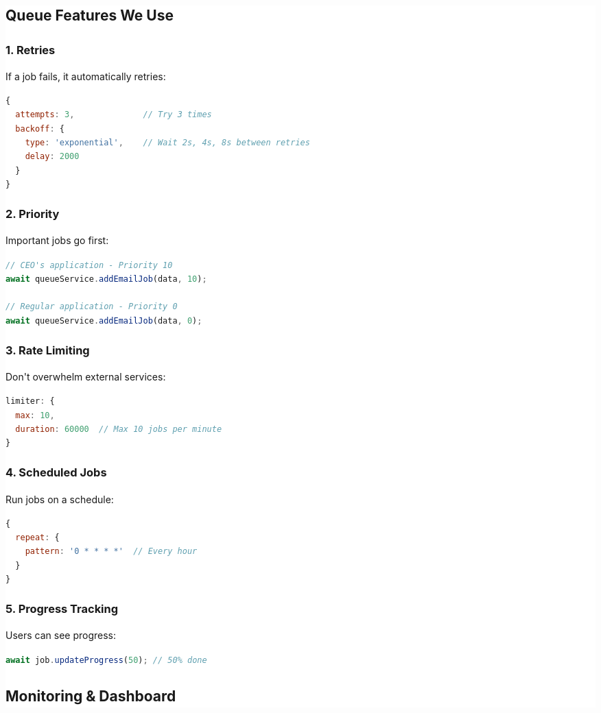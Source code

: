 ## Queue Features We Use

### 1. **Retries**
If a job fails, it automatically retries:
```javascript
{
  attempts: 3,              // Try 3 times
  backoff: {
    type: 'exponential',    // Wait 2s, 4s, 8s between retries
    delay: 2000
  }
}
```

### 2. **Priority**
Important jobs go first:
```javascript
// CEO's application - Priority 10
await queueService.addEmailJob(data, 10);

// Regular application - Priority 0  
await queueService.addEmailJob(data, 0);
```

### 3. **Rate Limiting**
Don't overwhelm external services:
```javascript
limiter: {
  max: 10,
  duration: 60000  // Max 10 jobs per minute
}
```

### 4. **Scheduled Jobs**
Run jobs on a schedule:
```javascript
{
  repeat: {
    pattern: '0 * * * *'  // Every hour
  }
}
```

### 5. **Progress Tracking**
Users can see progress:
```javascript
await job.updateProgress(50); // 50% done
```

## Monitoring & Dashboard
